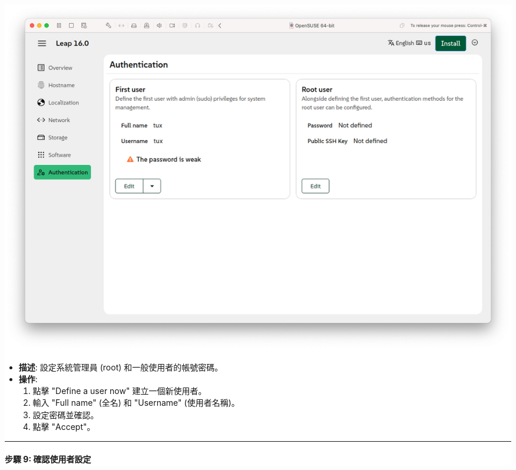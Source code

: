 ![Install - Create user](../pic/install/09-2.png)

- **描述**: 設定系統管理員 (root) 和一般使用者的帳號密碼。
- **操作**:
  1. 點擊 "Define a user now" 建立一個新使用者。
  2. 輸入 "Full name" (全名) 和 "Username" (使用者名稱)。
  3. 設定密碼並確認。
  4. 點擊 "Accept"。

---

#### 步驟 9: 確認使用者設定
